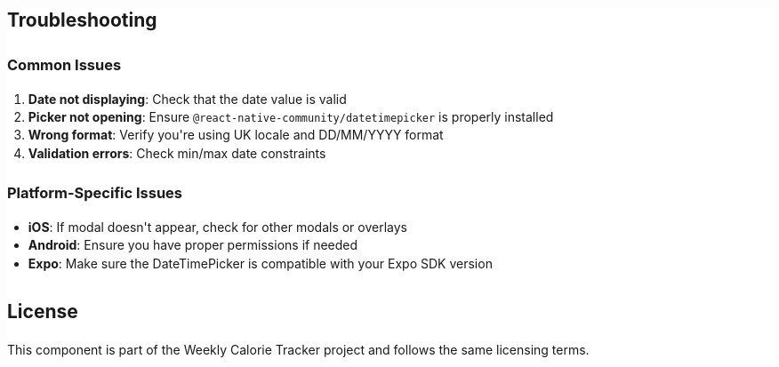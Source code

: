 ## Troubleshooting

### Common Issues

1. **Date not displaying**: Check that the date value is valid
2. **Picker not opening**: Ensure `@react-native-community/datetimepicker` is properly installed
3. **Wrong format**: Verify you're using UK locale and DD/MM/YYYY format
4. **Validation errors**: Check min/max date constraints

### Platform-Specific Issues

- **iOS**: If modal doesn't appear, check for other modals or overlays
- **Android**: Ensure you have proper permissions if needed
- **Expo**: Make sure the DateTimePicker is compatible with your Expo SDK version

## License

This component is part of the Weekly Calorie Tracker project and follows the same licensing terms.
